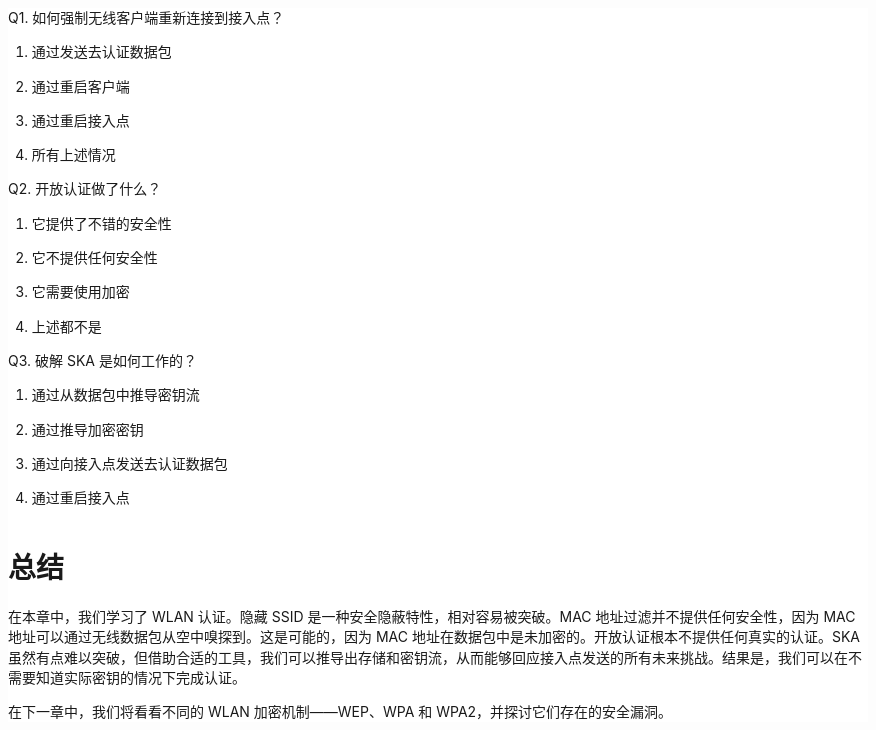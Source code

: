 Q1. 如何强制无线客户端重新连接到接入点？

1.  通过发送去认证数据包

1.  通过重启客户端

1.  通过重启接入点

1.  所有上述情况

Q2. 开放认证做了什么？

1.  它提供了不错的安全性

1.  它不提供任何安全性

1.  它需要使用加密

1.  上述都不是

Q3. 破解 SKA 是如何工作的？

1.  通过从数据包中推导密钥流

1.  通过推导加密密钥

1.  通过向接入点发送去认证数据包

1.  通过重启接入点

# 总结

在本章中，我们学习了 WLAN 认证。隐藏 SSID 是一种安全隐蔽特性，相对容易被突破。MAC 地址过滤并不提供任何安全性，因为 MAC 地址可以通过无线数据包从空中嗅探到。这是可能的，因为 MAC 地址在数据包中是未加密的。开放认证根本不提供任何真实的认证。SKA 虽然有点难以突破，但借助合适的工具，我们可以推导出存储和密钥流，从而能够回应接入点发送的所有未来挑战。结果是，我们可以在不需要知道实际密钥的情况下完成认证。

在下一章中，我们将看看不同的 WLAN 加密机制——WEP、WPA 和 WPA2，并探讨它们存在的安全漏洞。
